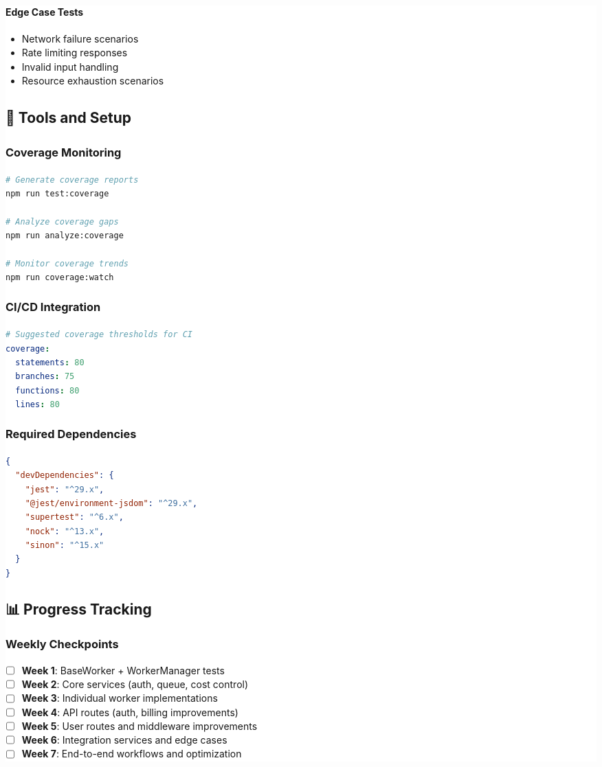 #### Edge Case Tests
- Network failure scenarios
- Rate limiting responses
- Invalid input handling
- Resource exhaustion scenarios

## 🔧 Tools and Setup

### Coverage Monitoring
```bash
# Generate coverage reports
npm run test:coverage

# Analyze coverage gaps
npm run analyze:coverage

# Monitor coverage trends
npm run coverage:watch
```

### CI/CD Integration
```yaml
# Suggested coverage thresholds for CI
coverage:
  statements: 80
  branches: 75
  functions: 80
  lines: 80
```

### Required Dependencies
```json
{
  "devDependencies": {
    "jest": "^29.x",
    "@jest/environment-jsdom": "^29.x",
    "supertest": "^6.x",
    "nock": "^13.x",
    "sinon": "^15.x"
  }
}
```

## 📊 Progress Tracking

### Weekly Checkpoints
- [ ] **Week 1**: BaseWorker + WorkerManager tests
- [ ] **Week 2**: Core services (auth, queue, cost control)
- [ ] **Week 3**: Individual worker implementations
- [ ] **Week 4**: API routes (auth, billing improvements)
- [ ] **Week 5**: User routes and middleware improvements
- [ ] **Week 6**: Integration services and edge cases
- [ ] **Week 7**: End-to-end workflows and optimization
